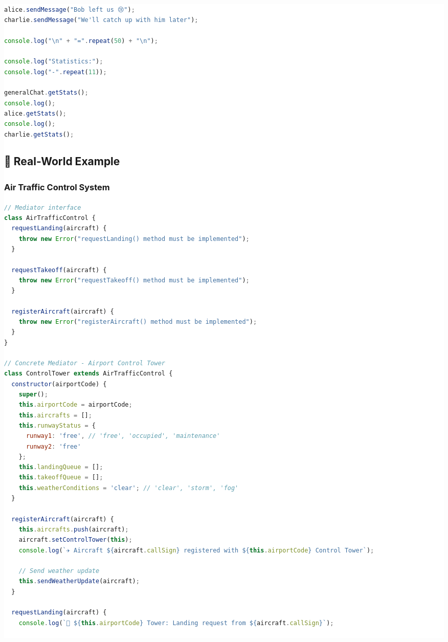 ```javascript
alice.sendMessage("Bob left us 😢");
charlie.sendMessage("We'll catch up with him later");

console.log("\n" + "=".repeat(50) + "\n");

console.log("Statistics:");
console.log("-".repeat(11));

generalChat.getStats();
console.log();
alice.getStats();
console.log();
charlie.getStats();
```

## 🌟 Real-World Example

### Air Traffic Control System

```javascript
// Mediator interface
class AirTrafficControl {
  requestLanding(aircraft) {
    throw new Error("requestLanding() method must be implemented");
  }
  
  requestTakeoff(aircraft) {
    throw new Error("requestTakeoff() method must be implemented");
  }
  
  registerAircraft(aircraft) {
    throw new Error("registerAircraft() method must be implemented");
  }
}

// Concrete Mediator - Airport Control Tower
class ControlTower extends AirTrafficControl {
  constructor(airportCode) {
    super();
    this.airportCode = airportCode;
    this.aircrafts = [];
    this.runwayStatus = {
      runway1: 'free', // 'free', 'occupied', 'maintenance'
      runway2: 'free'
    };
    this.landingQueue = [];
    this.takeoffQueue = [];
    this.weatherConditions = 'clear'; // 'clear', 'storm', 'fog'
  }
  
  registerAircraft(aircraft) {
    this.aircrafts.push(aircraft);
    aircraft.setControlTower(this);
    console.log(`✈️ Aircraft ${aircraft.callSign} registered with ${this.airportCode} Control Tower`);
    
    // Send weather update
    this.sendWeatherUpdate(aircraft);
  }
  
  requestLanding(aircraft) {
    console.log(`📡 ${this.airportCode} Tower: Landing request from ${aircraft.callSign}`);
    
```